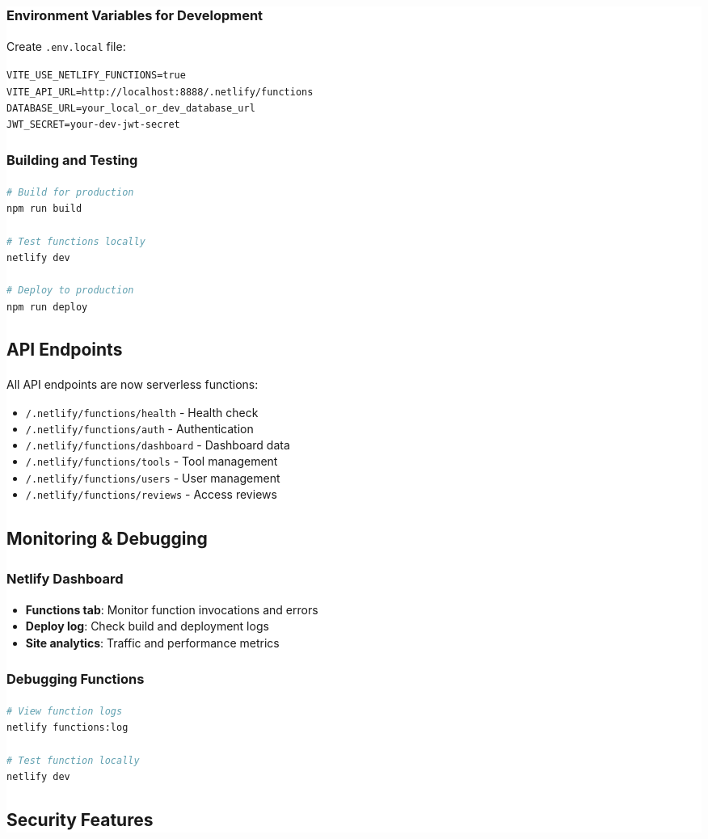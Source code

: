 ### Environment Variables for Development

Create `.env.local` file:
```
VITE_USE_NETLIFY_FUNCTIONS=true
VITE_API_URL=http://localhost:8888/.netlify/functions
DATABASE_URL=your_local_or_dev_database_url
JWT_SECRET=your-dev-jwt-secret
```

### Building and Testing

```bash
# Build for production
npm run build

# Test functions locally
netlify dev

# Deploy to production
npm run deploy
```

## API Endpoints

All API endpoints are now serverless functions:

- `/.netlify/functions/health` - Health check
- `/.netlify/functions/auth` - Authentication
- `/.netlify/functions/dashboard` - Dashboard data
- `/.netlify/functions/tools` - Tool management
- `/.netlify/functions/users` - User management
- `/.netlify/functions/reviews` - Access reviews

## Monitoring & Debugging

### Netlify Dashboard

- **Functions tab**: Monitor function invocations and errors
- **Deploy log**: Check build and deployment logs
- **Site analytics**: Traffic and performance metrics

### Debugging Functions

```bash
# View function logs
netlify functions:log

# Test function locally
netlify dev
```

## Security Features
